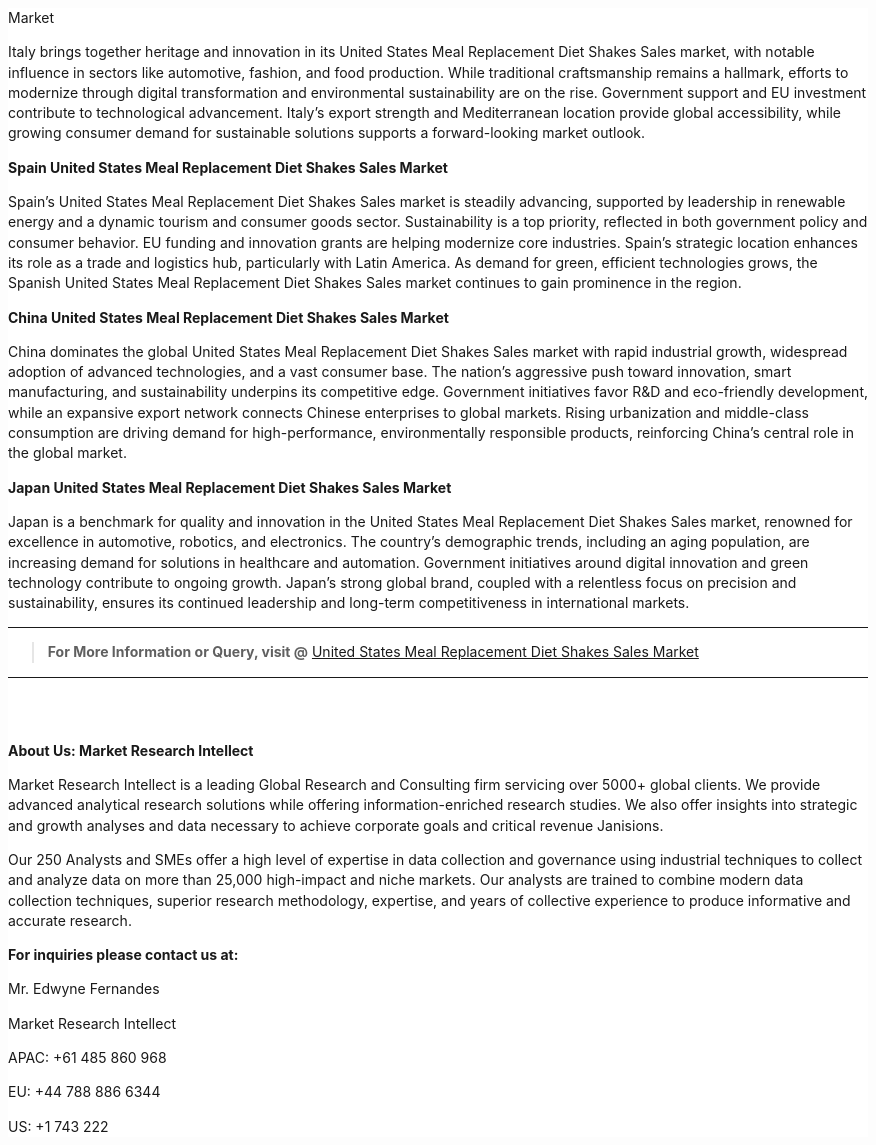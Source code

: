 Market</strong></p><p class="" data-start="3840" data-end="4422">Italy brings together heritage and innovation in its United States Meal Replacement Diet Shakes Sales market, with notable influence in sectors like automotive, fashion, and food production. While traditional craftsmanship remains a hallmark, efforts to modernize through digital transformation and environmental sustainability are on the rise. Government support and EU investment contribute to technological advancement. Italy&rsquo;s export strength and Mediterranean location provide global accessibility, while growing consumer demand for sustainable solutions supports a forward-looking market outlook.</p><p class="" data-start="4424" data-end="4975"><strong data-start="4424" data-end="4445">Spain United States Meal Replacement Diet Shakes Sales Market</strong></p><p class="" data-start="4424" data-end="4975">Spain&rsquo;s United States Meal Replacement Diet Shakes Sales market is steadily advancing, supported by leadership in renewable energy and a dynamic tourism and consumer goods sector. Sustainability is a top priority, reflected in both government policy and consumer behavior. EU funding and innovation grants are helping modernize core industries. Spain&rsquo;s strategic location enhances its role as a trade and logistics hub, particularly with Latin America. As demand for green, efficient technologies grows, the Spanish United States Meal Replacement Diet Shakes Sales market continues to gain prominence in the region.</p><p class="" data-start="4977" data-end="5589"><strong data-start="4977" data-end="4998">China United States Meal Replacement Diet Shakes Sales Market</strong></p><p class="" data-start="4977" data-end="5589">China dominates the global United States Meal Replacement Diet Shakes Sales market with rapid industrial growth, widespread adoption of advanced technologies, and a vast consumer base. The nation&rsquo;s aggressive push toward innovation, smart manufacturing, and sustainability underpins its competitive edge. Government initiatives favor R&amp;D and eco-friendly development, while an expansive export network connects Chinese enterprises to global markets. Rising urbanization and middle-class consumption are driving demand for high-performance, environmentally responsible products, reinforcing China&rsquo;s central role in the global market.</p><p class="" data-start="5591" data-end="6162"><strong data-start="5591" data-end="5612">Japan United States Meal Replacement Diet Shakes Sales Market</strong></p><p class="" data-start="5591" data-end="6162">Japan is a benchmark for quality and innovation in the United States Meal Replacement Diet Shakes Sales market, renowned for excellence in automotive, robotics, and electronics. The country&rsquo;s demographic trends, including an aging population, are increasing demand for solutions in healthcare and automation. Government initiatives around digital innovation and green technology contribute to ongoing growth. Japan&rsquo;s strong global brand, coupled with a relentless focus on precision and sustainability, ensures its continued leadership and long-term competitiveness in international markets.</p><hr /><blockquote><p><span class="font-[700]"><strong>For More Information or Query, visit&nbsp;@</strong>&nbsp;</span><span class="font-[700]"><a href="https://www.marketresearchintellect.com/product/global-meal-replacement-diet-shakes-sales-market/?utm_source=Linkedin&utm_medium=019" target="_blank" data-tracking-control-name="article-ssr-frontend-pulse_little-text-block" data-tracking-will-navigate="" data-test-link="">United States Meal Replacement Diet Shakes Sales Market</a></span></p></blockquote><hr /><h3>&nbsp;</h3><p><strong><span class="font-[700]">About Us: Market Research Intellect</span></strong></p><p><span class="">Market Research Intellect is a leading Global Research and Consulting firm servicing over 5000+ global clients. We provide advanced analytical research solutions while offering information-enriched research studies.&nbsp;</span>We also offer insights into strategic and growth analyses and data necessary to achieve corporate goals and critical revenue Janisions.</p><p><span class="">Our 250 Analysts and SMEs offer a high level of expertise in data collection and governance using industrial techniques to collect and analyze data on more than 25,000 high-impact and niche markets. Our analysts are trained to combine modern data collection techniques, superior research methodology, expertise, and years of collective experience to produce informative and accurate research.</span></p><p><strong>For inquiries please contact us at:</strong></p><p>Mr. Edwyne Fernandes</p><p>Market Research Intellect</p><p>APAC: +61 485 860 968</p><p>EU: +44 788 886 6344</p><p>US: +1 743 222